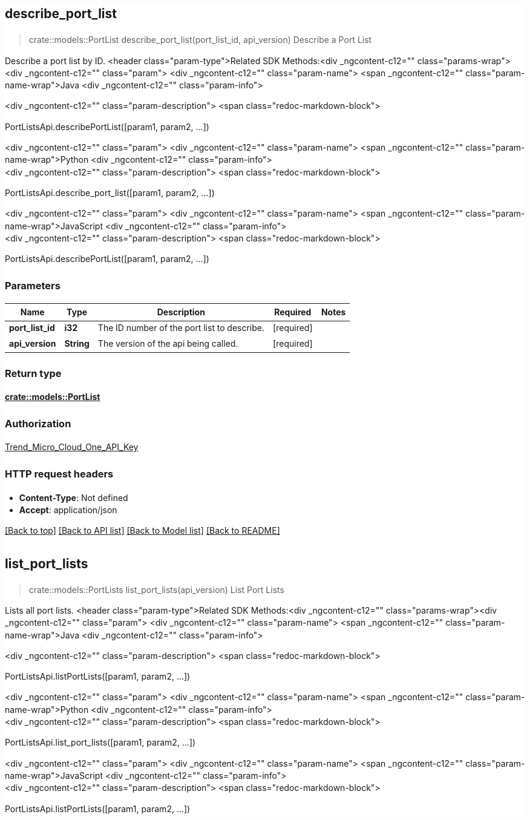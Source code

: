 
## describe_port_list

> crate::models::PortList describe_port_list(port_list_id, api_version)
Describe a Port List

Describe a port list by ID. <header class=\"param-type\">Related SDK Methods:</header><div _ngcontent-c12=\"\" class=\"params-wrap\"><div _ngcontent-c12=\"\" class=\"param\">  <div _ngcontent-c12=\"\" class=\"param-name\">    <span _ngcontent-c12=\"\" class=\"param-name-wrap\">Java</span>  </div>  <div _ngcontent-c12=\"\" class=\"param-info\">    <div></div>    <div _ngcontent-c12=\"\" class=\"param-description\">      <span class=\"redoc-markdown-block\"><p>PortListsApi.describePortList([param1, param2, ...])</p></span>    </div>  </div></div><div _ngcontent-c12=\"\" class=\"param\">  <div _ngcontent-c12=\"\" class=\"param-name\">    <span _ngcontent-c12=\"\" class=\"param-name-wrap\">Python</span>  </div>  <div _ngcontent-c12=\"\" class=\"param-info\">    <div></div>    <div _ngcontent-c12=\"\" class=\"param-description\">      <span class=\"redoc-markdown-block\"><p>PortListsApi.describe_port_list([param1, param2, ...])</p></span>    </div>  </div></div><div _ngcontent-c12=\"\" class=\"param\">  <div _ngcontent-c12=\"\" class=\"param-name\">    <span _ngcontent-c12=\"\" class=\"param-name-wrap\">JavaScript</span>  </div>  <div _ngcontent-c12=\"\" class=\"param-info\">    <div></div>    <div _ngcontent-c12=\"\" class=\"param-description\">      <span class=\"redoc-markdown-block\"><p>PortListsApi.describePortList([param1, param2, ...])</p></span>    </div>  </div></div></div>

### Parameters


Name | Type | Description  | Required | Notes
------------- | ------------- | ------------- | ------------- | -------------
**port_list_id** | **i32** | The ID number of the port list to describe. | [required] |
**api_version** | **String** | The version of the api being called. | [required] |

### Return type

[**crate::models::PortList**](portList.md)

### Authorization

[Trend_Micro_Cloud_One_API_Key](../README.md#Trend_Micro_Cloud_One_API_Key)

### HTTP request headers

- **Content-Type**: Not defined
- **Accept**: application/json

[[Back to top]](#) [[Back to API list]](../README.md#documentation-for-api-endpoints) [[Back to Model list]](../README.md#documentation-for-models) [[Back to README]](../README.md)


## list_port_lists

> crate::models::PortLists list_port_lists(api_version)
List Port Lists

Lists all port lists. <header class=\"param-type\">Related SDK Methods:</header><div _ngcontent-c12=\"\" class=\"params-wrap\"><div _ngcontent-c12=\"\" class=\"param\">  <div _ngcontent-c12=\"\" class=\"param-name\">    <span _ngcontent-c12=\"\" class=\"param-name-wrap\">Java</span>  </div>  <div _ngcontent-c12=\"\" class=\"param-info\">    <div></div>    <div _ngcontent-c12=\"\" class=\"param-description\">      <span class=\"redoc-markdown-block\"><p>PortListsApi.listPortLists([param1, param2, ...])</p></span>    </div>  </div></div><div _ngcontent-c12=\"\" class=\"param\">  <div _ngcontent-c12=\"\" class=\"param-name\">    <span _ngcontent-c12=\"\" class=\"param-name-wrap\">Python</span>  </div>  <div _ngcontent-c12=\"\" class=\"param-info\">    <div></div>    <div _ngcontent-c12=\"\" class=\"param-description\">      <span class=\"redoc-markdown-block\"><p>PortListsApi.list_port_lists([param1, param2, ...])</p></span>    </div>  </div></div><div _ngcontent-c12=\"\" class=\"param\">  <div _ngcontent-c12=\"\" class=\"param-name\">    <span _ngcontent-c12=\"\" class=\"param-name-wrap\">JavaScript</span>  </div>  <div _ngcontent-c12=\"\" class=\"param-info\">    <div></div>    <div _ngcontent-c12=\"\" class=\"param-description\">      <span class=\"redoc-markdown-block\"><p>PortListsApi.listPortLists([param1, param2, ...])</p></span>    </div>  </div></div></div>
